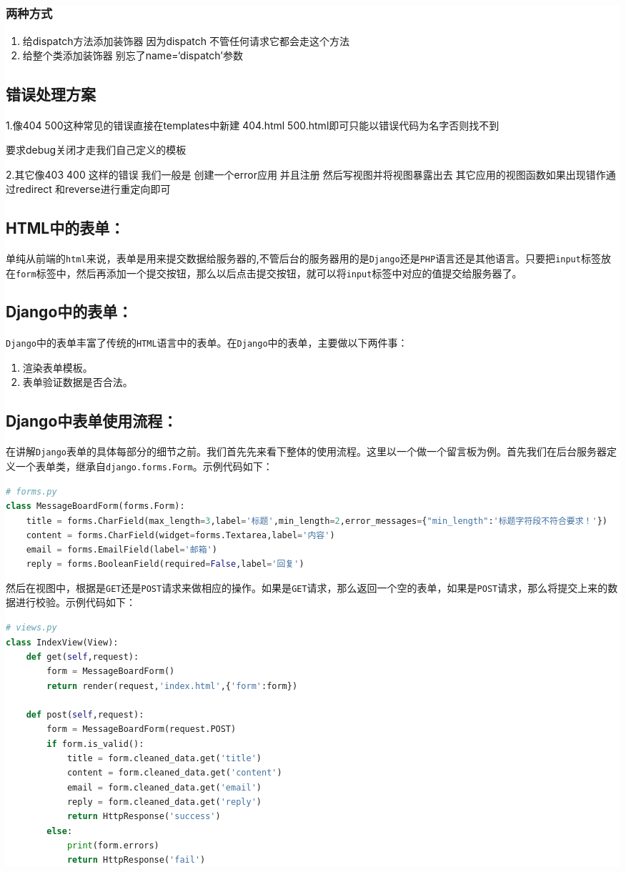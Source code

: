 

### 两种方式

1. 给dispatch方法添加装饰器  因为dispatch 不管任何请求它都会走这个方法   
2. 给整个类添加装饰器  别忘了name=‘dispatch’参数



## 错误处理方案  

1.像404 500这种常见的错误直接在templates中新建 404.html 500.html即可只能以错误代码为名字否则找不到

   要求debug关闭才走我们自己定义的模板

2.其它像403 400 这样的错误 我们一般是 创建一个error应用 并且注册  然后写视图并将视图暴露出去 其它应用的视图函数如果出现错作通过redirect 和reverse进行重定向即可 



## HTML中的表单：

单纯从前端的`html`来说，表单是用来提交数据给服务器的,不管后台的服务器用的是`Django`还是`PHP`语言还是其他语言。只要把`input`标签放在`form`标签中，然后再添加一个提交按钮，那么以后点击提交按钮，就可以将`input`标签中对应的值提交给服务器了。

## Django中的表单：

`Django`中的表单丰富了传统的`HTML`语言中的表单。在`Django`中的表单，主要做以下两件事：

1. 渲染表单模板。
2. 表单验证数据是否合法。

## Django中表单使用流程：

在讲解`Django`表单的具体每部分的细节之前。我们首先先来看下整体的使用流程。这里以一个做一个留言板为例。首先我们在后台服务器定义一个表单类，继承自`django.forms.Form`。示例代码如下：

```python
# forms.py
class MessageBoardForm(forms.Form):
    title = forms.CharField(max_length=3,label='标题',min_length=2,error_messages={"min_length":'标题字符段不符合要求！'})
    content = forms.CharField(widget=forms.Textarea,label='内容')
    email = forms.EmailField(label='邮箱')
    reply = forms.BooleanField(required=False,label='回复')
```

然后在视图中，根据是`GET`还是`POST`请求来做相应的操作。如果是`GET`请求，那么返回一个空的表单，如果是`POST`请求，那么将提交上来的数据进行校验。示例代码如下：

```python
# views.py
class IndexView(View):
    def get(self,request):
        form = MessageBoardForm()
        return render(request,'index.html',{'form':form})

    def post(self,request):
        form = MessageBoardForm(request.POST)
        if form.is_valid():
            title = form.cleaned_data.get('title')
            content = form.cleaned_data.get('content')
            email = form.cleaned_data.get('email')
            reply = form.cleaned_data.get('reply')
            return HttpResponse('success')
        else:
            print(form.errors)
            return HttpResponse('fail')
```
